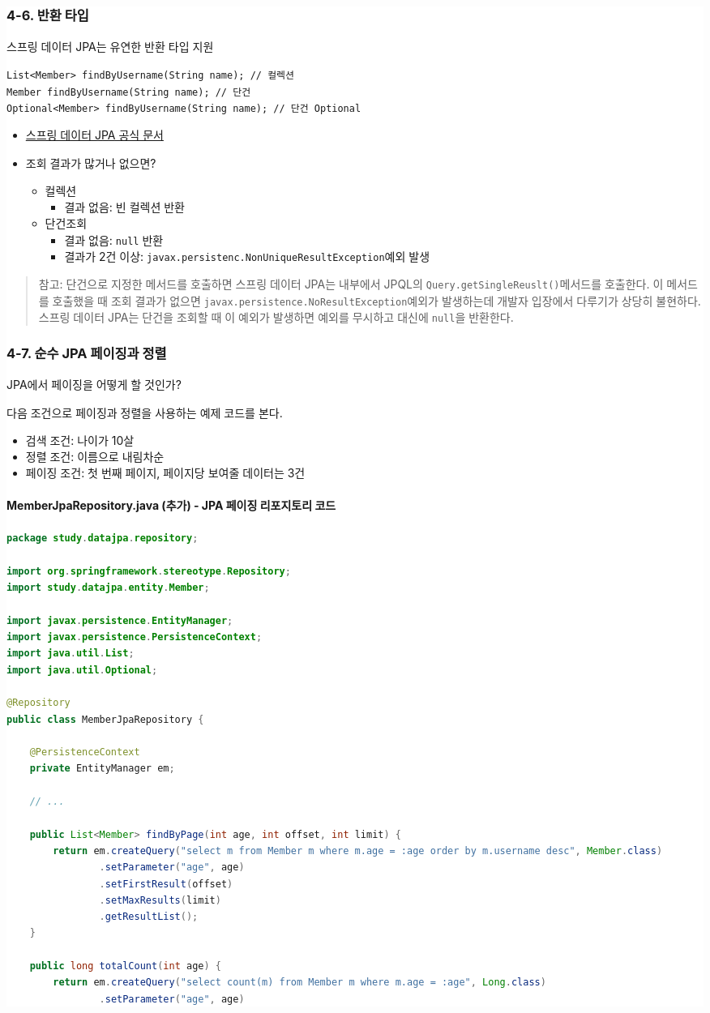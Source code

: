 ### 4-6. 반환 타입

스프링 데이터 JPA는 유연한 반환 타입 지원

```
List<Member> findByUsername(String name); // 컬렉션
Member findByUsername(String name); // 단건
Optional<Member> findByUsername(String name); // 단건 Optional
```

* [스프링 데이터 JPA 공식 문서](https://docs.spring.io/spring-data/jpa/docs/current/reference/html/#repository-query-return-types)

* 조회 결과가 많거나 없으면?
    * 컬렉션
        * 결과 없음: 빈 컬렉션 반환
    * 단건조회
        * 결과 없음: `null` 반환
        * 결과가 2건 이상: `javax.persistenc.NonUniqueResultException`예외 발생

> 참고: 단건으로 지정한 메서드를 호출하면 스프링 데이터 JPA는 내부에서 JPQL의 `Query.getSingleReuslt()`메서드를 호출한다. 이 메서드를 호출했을 때 조회 결과가 없으면 `javax.persistence.NoResultException`예외가 발생하는데 개발자 입장에서 다루기가 상당히 불현하다. 스프링 데이터 JPA는 단건을 조회할 때 이 예외가 발생하면 예외를 무시하고 대신에 `null`을 반환한다.

### 4-7. 순수 JPA 페이징과 정렬

JPA에서 페이징을 어떻게 할 것인가?

다음 조건으로 페이징과 정렬을 사용하는 예제 코드를 본다.

* 검색 조건: 나이가 10살
* 정렬 조건: 이름으로 내림차순
* 페이징 조건: 첫 번째 페이지, 페이지당 보여줄 데이터는 3건

#### MemberJpaRepository.java (추가) - JPA 페이징 리포지토리 코드

```java
package study.datajpa.repository;

import org.springframework.stereotype.Repository;
import study.datajpa.entity.Member;

import javax.persistence.EntityManager;
import javax.persistence.PersistenceContext;
import java.util.List;
import java.util.Optional;

@Repository
public class MemberJpaRepository {

    @PersistenceContext
    private EntityManager em;

    // ...

    public List<Member> findByPage(int age, int offset, int limit) {
        return em.createQuery("select m from Member m where m.age = :age order by m.username desc", Member.class)
                .setParameter("age", age)
                .setFirstResult(offset)
                .setMaxResults(limit)
                .getResultList();
    }

    public long totalCount(int age) {
        return em.createQuery("select count(m) from Member m where m.age = :age", Long.class)
                .setParameter("age", age)
```